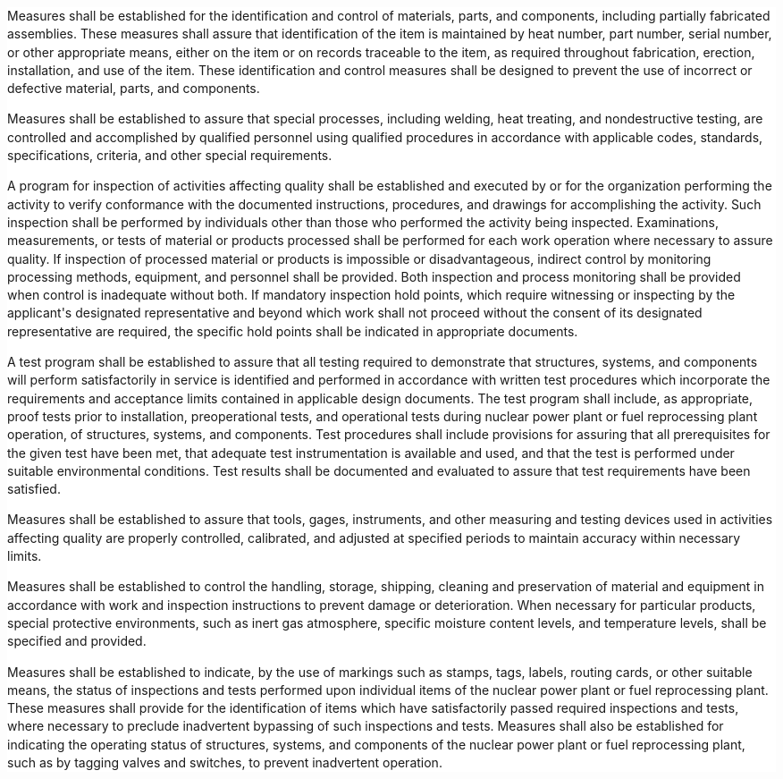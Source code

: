 Measures shall be established for the identification and control of materials, parts, and components, including partially fabricated assemblies. These measures shall assure that identification of the item is maintained by heat number, part number, serial number, or other appropriate means, either on the item or on records traceable to the item, as required throughout fabrication, erection, installation, and use of the item. These identification and control measures shall be designed to prevent the use of incorrect or defective material, parts, and components.

Measures shall be established to assure that special processes, including welding, heat treating, and nondestructive testing, are controlled and accomplished by qualified personnel using qualified procedures in accordance with applicable codes, standards, specifications, criteria, and other special requirements.

A program for inspection of activities affecting quality shall be established and executed by or for the organization performing the activity to verify conformance with the documented instructions, procedures, and drawings for accomplishing the activity. Such inspection shall be performed by individuals other than those who performed the activity being inspected. Examinations, measurements, or tests of material or products processed shall be performed for each work operation where necessary to assure quality. If inspection of processed material or products is impossible or disadvantageous, indirect control by monitoring processing methods, equipment, and personnel shall be provided. Both inspection and process monitoring shall be provided when control is inadequate without both. If mandatory inspection hold points, which require witnessing or inspecting by the applicant's designated representative and beyond which work shall not proceed without the consent of its designated representative are required, the specific hold points shall be indicated in appropriate documents.

A test program shall be established to assure that all testing required to demonstrate that structures, systems, and components will perform satisfactorily in service is identified and performed in accordance with written test procedures which incorporate the requirements and acceptance limits contained in applicable design documents. The test program shall include, as appropriate, proof tests prior to installation, preoperational tests, and operational tests during nuclear power plant or fuel reprocessing plant operation, of structures, systems, and components. Test procedures shall include provisions for assuring that all prerequisites for the given test have been met, that adequate test instrumentation is available and used, and that the test is performed under suitable environmental conditions. Test results shall be documented and evaluated to assure that test requirements have been satisfied.

Measures shall be established to assure that tools, gages, instruments, and other measuring and testing devices used in activities affecting quality are properly controlled, calibrated, and adjusted at specified periods to maintain accuracy within necessary limits.

Measures shall be established to control the handling, storage, shipping, cleaning and preservation of material and equipment in accordance with work and inspection instructions to prevent damage or deterioration. When necessary for particular products, special protective environments, such as inert gas atmosphere, specific moisture content levels, and temperature levels, shall be specified and provided.

Measures shall be established to indicate, by the use of markings such as stamps, tags, labels, routing cards, or other suitable means, the status of inspections and tests performed upon individual items of the nuclear power plant or fuel reprocessing plant. These measures shall provide for the identification of items which have satisfactorily passed required inspections and tests, where necessary to preclude inadvertent bypassing of such inspections and tests. Measures shall also be established for indicating the operating status of structures, systems, and components of the nuclear power plant or fuel reprocessing plant, such as by tagging valves and switches, to prevent inadvertent operation.

